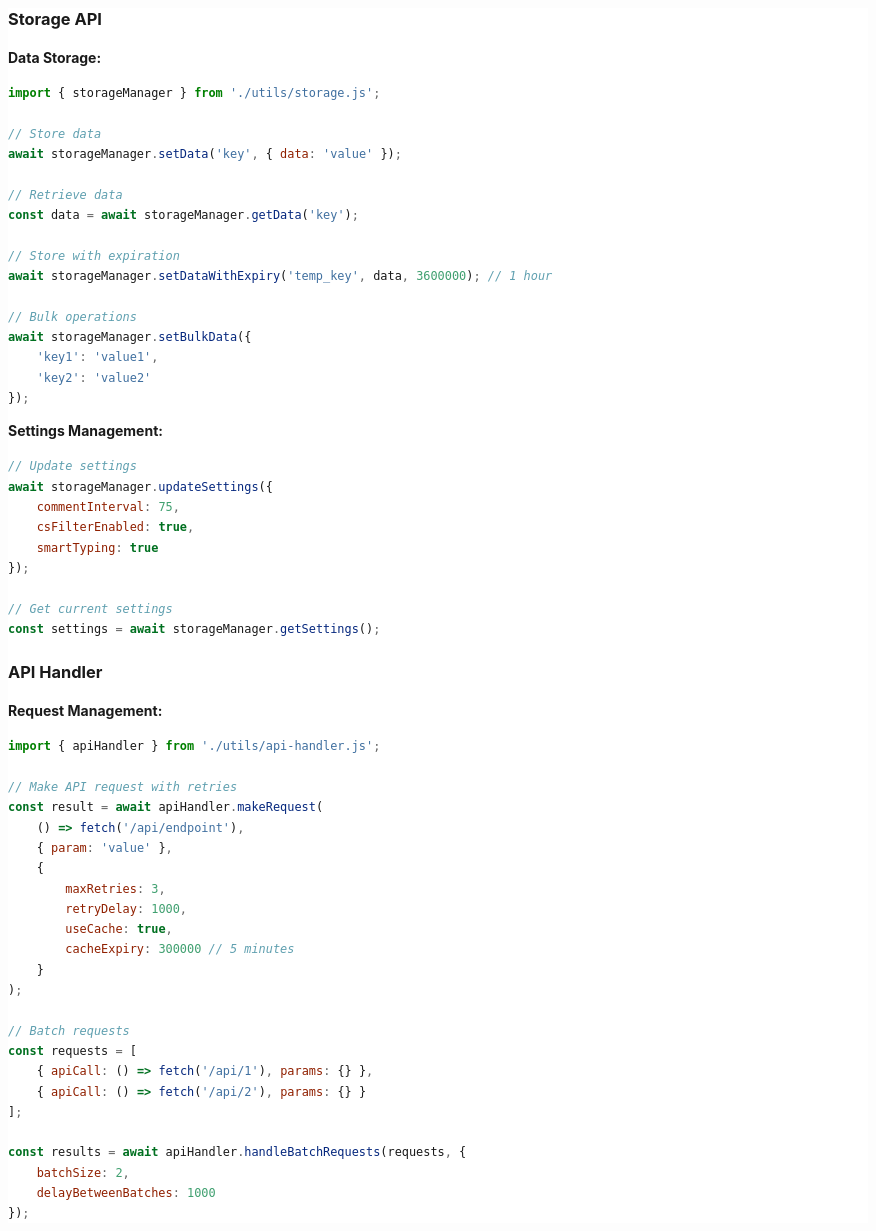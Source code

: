 ### Storage API

**Data Storage:**
```javascript
import { storageManager } from './utils/storage.js';

// Store data
await storageManager.setData('key', { data: 'value' });

// Retrieve data
const data = await storageManager.getData('key');

// Store with expiration
await storageManager.setDataWithExpiry('temp_key', data, 3600000); // 1 hour

// Bulk operations
await storageManager.setBulkData({
    'key1': 'value1',
    'key2': 'value2'
});
```

**Settings Management:**
```javascript
// Update settings
await storageManager.updateSettings({
    commentInterval: 75,
    csFilterEnabled: true,
    smartTyping: true
});

// Get current settings
const settings = await storageManager.getSettings();
```

### API Handler

**Request Management:**
```javascript
import { apiHandler } from './utils/api-handler.js';

// Make API request with retries
const result = await apiHandler.makeRequest(
    () => fetch('/api/endpoint'),
    { param: 'value' },
    { 
        maxRetries: 3,
        retryDelay: 1000,
        useCache: true,
        cacheExpiry: 300000 // 5 minutes
    }
);

// Batch requests
const requests = [
    { apiCall: () => fetch('/api/1'), params: {} },
    { apiCall: () => fetch('/api/2'), params: {} }
];

const results = await apiHandler.handleBatchRequests(requests, {
    batchSize: 2,
    delayBetweenBatches: 1000
});
```
